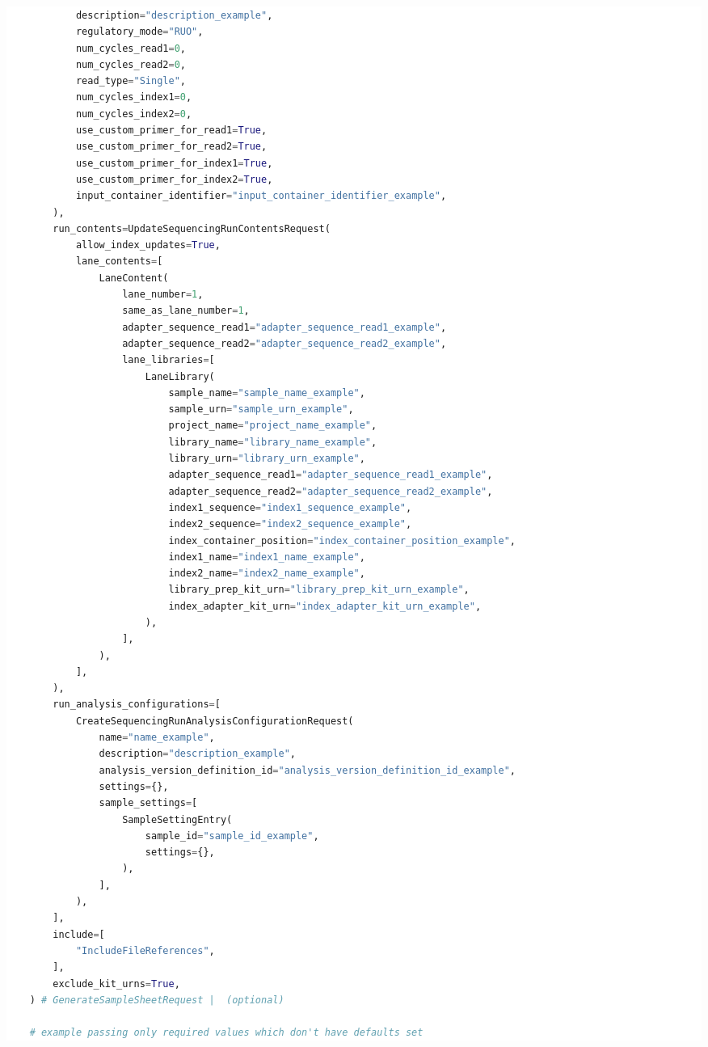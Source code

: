 ```python
            description="description_example",
            regulatory_mode="RUO",
            num_cycles_read1=0,
            num_cycles_read2=0,
            read_type="Single",
            num_cycles_index1=0,
            num_cycles_index2=0,
            use_custom_primer_for_read1=True,
            use_custom_primer_for_read2=True,
            use_custom_primer_for_index1=True,
            use_custom_primer_for_index2=True,
            input_container_identifier="input_container_identifier_example",
        ),
        run_contents=UpdateSequencingRunContentsRequest(
            allow_index_updates=True,
            lane_contents=[
                LaneContent(
                    lane_number=1,
                    same_as_lane_number=1,
                    adapter_sequence_read1="adapter_sequence_read1_example",
                    adapter_sequence_read2="adapter_sequence_read2_example",
                    lane_libraries=[
                        LaneLibrary(
                            sample_name="sample_name_example",
                            sample_urn="sample_urn_example",
                            project_name="project_name_example",
                            library_name="library_name_example",
                            library_urn="library_urn_example",
                            adapter_sequence_read1="adapter_sequence_read1_example",
                            adapter_sequence_read2="adapter_sequence_read2_example",
                            index1_sequence="index1_sequence_example",
                            index2_sequence="index2_sequence_example",
                            index_container_position="index_container_position_example",
                            index1_name="index1_name_example",
                            index2_name="index2_name_example",
                            library_prep_kit_urn="library_prep_kit_urn_example",
                            index_adapter_kit_urn="index_adapter_kit_urn_example",
                        ),
                    ],
                ),
            ],
        ),
        run_analysis_configurations=[
            CreateSequencingRunAnalysisConfigurationRequest(
                name="name_example",
                description="description_example",
                analysis_version_definition_id="analysis_version_definition_id_example",
                settings={},
                sample_settings=[
                    SampleSettingEntry(
                        sample_id="sample_id_example",
                        settings={},
                    ),
                ],
            ),
        ],
        include=[
            "IncludeFileReferences",
        ],
        exclude_kit_urns=True,
    ) # GenerateSampleSheetRequest |  (optional)

    # example passing only required values which don't have defaults set
```